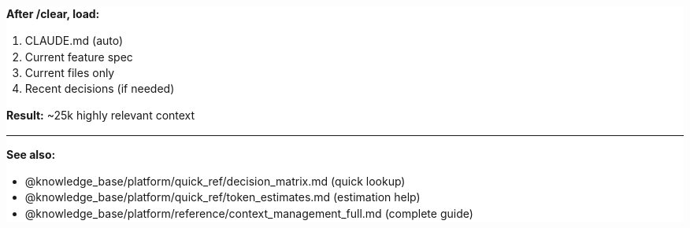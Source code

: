 **After /clear, load:**
1. CLAUDE.md (auto)
2. Current feature spec
3. Current files only
4. Recent decisions (if needed)

**Result:** ~25k highly relevant context

---

**See also:**
- @knowledge_base/platform/quick_ref/decision_matrix.md (quick lookup)
- @knowledge_base/platform/quick_ref/token_estimates.md (estimation help)
- @knowledge_base/platform/reference/context_management_full.md (complete guide)

